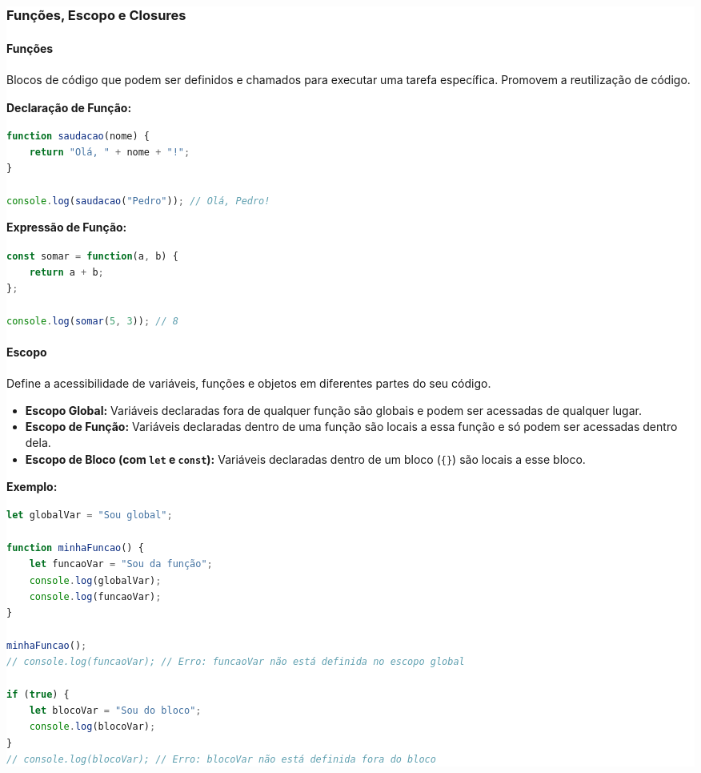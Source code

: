 ### Funções, Escopo e Closures

#### Funções

Blocos de código que podem ser definidos e chamados para executar uma tarefa específica. Promovem a reutilização de código.

**Declaração de Função:**

```javascript
function saudacao(nome) {
    return "Olá, " + nome + "!";
}

console.log(saudacao("Pedro")); // Olá, Pedro!
```

**Expressão de Função:**

```javascript
const somar = function(a, b) {
    return a + b;
};

console.log(somar(5, 3)); // 8
```

#### Escopo

Define a acessibilidade de variáveis, funções e objetos em diferentes partes do seu código.

*   **Escopo Global:** Variáveis declaradas fora de qualquer função são globais e podem ser acessadas de qualquer lugar.
*   **Escopo de Função:** Variáveis declaradas dentro de uma função são locais a essa função e só podem ser acessadas dentro dela.
*   **Escopo de Bloco (com `let` e `const`):** Variáveis declaradas dentro de um bloco (`{}`) são locais a esse bloco.

**Exemplo:**

```javascript
let globalVar = "Sou global";

function minhaFuncao() {
    let funcaoVar = "Sou da função";
    console.log(globalVar);
    console.log(funcaoVar);
}

minhaFuncao();
// console.log(funcaoVar); // Erro: funcaoVar não está definida no escopo global

if (true) {
    let blocoVar = "Sou do bloco";
    console.log(blocoVar);
}
// console.log(blocoVar); // Erro: blocoVar não está definida fora do bloco
```
